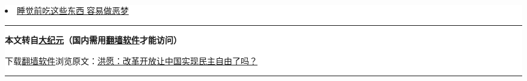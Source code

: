 <li><a href="https://github.com/19920513/djy/blob/master/gb/23/7/12/n14032808.md#1">睡觉前吃这些东西 容易做恶梦</a></li>
<hr>

<strong>本文转自<a href="https://www.epochtimes.com">大纪元</a>（国内需用<a href="https://github.com/19920513/www/blob/master/README.md#8">翻墙软件</a>才能访问）</strong><p>下载<a href="https://github.com/19920513/www/blob/master/README.md#8">翻墙软件</a>浏览原文：<a href="https://www.epochtimes.com/gb/12/11/23/n3736780.htm">洪愿：改革开放让中国实现民主自由了吗？</a></p><hr>
